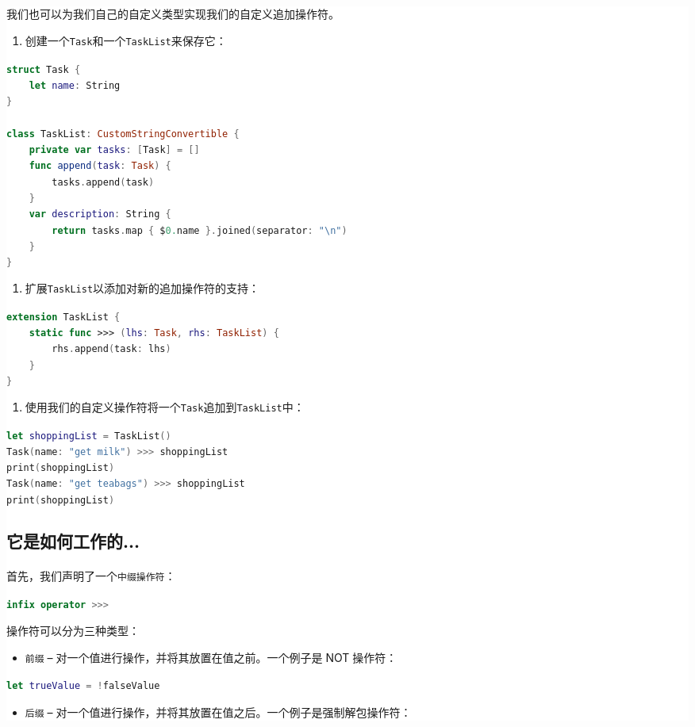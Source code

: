 我们也可以为我们自己的自定义类型实现我们的自定义追加操作符。

1.  创建一个`Task`和一个`TaskList`来保存它：

```swift
struct Task { 
    let name: String  
} 

class TaskList: CustomStringConvertible { 
    private var tasks: [Task] = [] 
    func append(task: Task) { 
        tasks.append(task) 
    } 
    var description: String { 
        return tasks.map { $0.name }.joined(separator: "\n") 
    } 
} 
```

1.  扩展`TaskList`以添加对新的追加操作符的支持：

```swift
extension TaskList { 
    static func >>> (lhs: Task, rhs: TaskList) { 
        rhs.append(task: lhs) 
    } 
}
```

1.  使用我们的自定义操作符将一个`Task`追加到`TaskList`中：

```swift
let shoppingList = TaskList() 
Task(name: "get milk") >>> shoppingList 
print(shoppingList) 
Task(name: "get teabags") >>> shoppingList 
print(shoppingList)
```

## 它是如何工作的...

首先，我们声明了一个`中缀操作符`：

```swift
infix operator >>>
```

操作符可以分为三种类型：

+   `前缀` – 对一个值进行操作，并将其放置在值之前。一个例子是 NOT 操作符：

```swift
let trueValue = !falseValue
```

+   `后缀` – 对一个值进行操作，并将其放置在值之后。一个例子是强制解包操作符：
